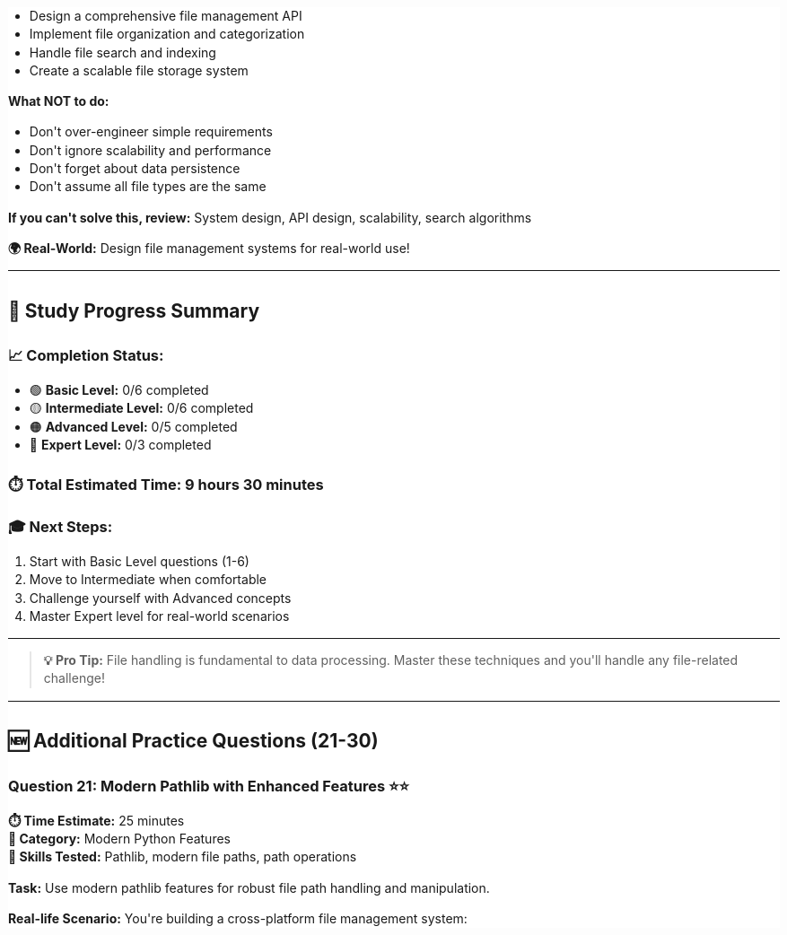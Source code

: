- Design a comprehensive file management API
- Implement file organization and categorization
- Handle file search and indexing
- Create a scalable file storage system

**What NOT to do:**

- Don't over-engineer simple requirements
- Don't ignore scalability and performance
- Don't forget about data persistence
- Don't assume all file types are the same

**If you can't solve this, review:** System design, API design, scalability, search algorithms

**🌍 Real-World:** Design file management systems for real-world use!

---

## 🎯 **Study Progress Summary**

### 📈 **Completion Status:**

- 🟢 **Basic Level:** 0/6 completed
- 🟡 **Intermediate Level:** 0/6 completed
- 🟠 **Advanced Level:** 0/5 completed
- 🔴 **Expert Level:** 0/3 completed

### ⏱️ **Total Estimated Time:** 9 hours 30 minutes

### 🎓 **Next Steps:**

1. Start with Basic Level questions (1-6)
2. Move to Intermediate when comfortable
3. Challenge yourself with Advanced concepts
4. Master Expert level for real-world scenarios

---

> **💡 Pro Tip:** File handling is fundamental to data processing. Master these techniques and you'll handle any file-related challenge!

---

## 🆕 **Additional Practice Questions** (21-30)

### Question 21: Modern Pathlib with Enhanced Features ⭐⭐

**⏱️ Time Estimate:** 25 minutes  
**🎯 Category:** Modern Python Features  
**📝 Skills Tested:** Pathlib, modern file paths, path operations

**Task:** Use modern pathlib features for robust file path handling and manipulation.

**Real-life Scenario:** You're building a cross-platform file management system:
